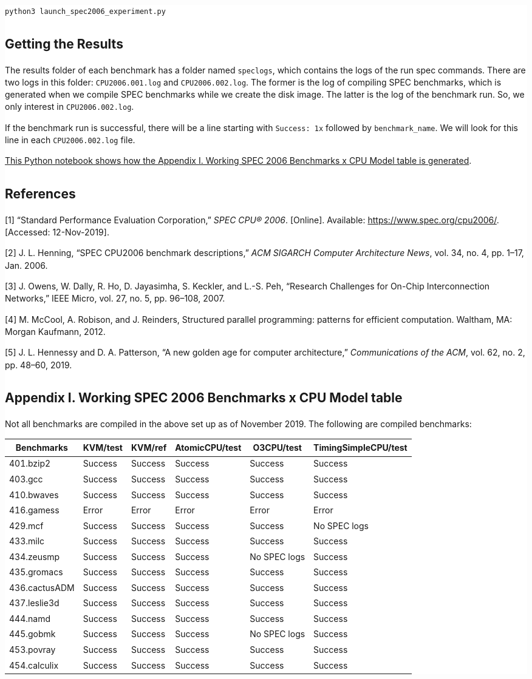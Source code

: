 ```sh
python3 launch_spec2006_experiment.py
```

## Getting the Results
The results folder of each benchmark has a folder named `speclogs`, which contains the logs of the run spec commands. There are two logs in this folder: `CPU2006.001.log` and `CPU2006.002.log`. The former is the log of compiling SPEC benchmarks, which is generated when we compile SPEC benchmarks while we create the disk image. The latter is the log of the benchmark run. So, we only interest in `CPU2006.002.log`.

If the benchmark run is successful, there will be a line starting with `Success: 1x` followed by `benchmark_name`. We will look for this line in each `CPU2006.002.log` file.

[This Python notebook shows how the Appendix I. Working SPEC 2006 Benchmarks x CPU Model table is generated](https://github.com/darchr/gem5art-experiments/blob/master/spec2006-experiments/results.ipynb).

## References
[1]  “Standard Performance Evaluation Corporation,” *SPEC CPU® 2006*. [Online]. Available: https://www.spec.org/cpu2006/. [Accessed: 12-Nov-2019].

[2] J. L. Henning, “SPEC CPU2006 benchmark descriptions,” *ACM SIGARCH Computer Architecture News*, vol. 34, no. 4, pp. 1–17, Jan. 2006.

[3] J. Owens, W. Dally, R. Ho, D. Jayasimha, S. Keckler, and L.-S. Peh, “Research Challenges for On-Chip Interconnection Networks,” IEEE Micro, vol. 27, no. 5, pp. 96–108, 2007.

[4] M. McCool, A. Robison, and J. Reinders, Structured parallel programming: patterns for efficient computation. Waltham, MA: Morgan Kaufmann, 2012.

[5] J. L. Hennessy and D. A. Patterson, “A new golden age for computer architecture,” *Communications of the ACM*, vol. 62, no. 2, pp. 48–60, 2019.


## Appendix I. Working SPEC 2006 Benchmarks x CPU Model table
Not all benchmarks are compiled in the above set up as of November 2019.
The following are compiled benchmarks:

| Benchmarks         | KVM/test        | KVM/ref         | AtomicCPU/test  | O3CPU/test      | TimingSimpleCPU/test |
|--------------------|-----------------|-----------------|-----------------|-----------------|----------------------|
| 401.bzip2          | Success         | Success         | Success         | Success         | Success              |
| 403.gcc            | Success         | Success         | Success         | Success         | Success              |
| 410.bwaves         | Success         | Success         | Success         | Success         | Success              |
| 416.gamess         | Error           | Error           | Error           | Error           | Error                |
| 429.mcf            | Success         | Success         | Success         | Success         | No SPEC logs         |
| 433.milc           | Success         | Success         | Success         | Success         | Success              |
| 434.zeusmp         | Success         | Success         | Success         | No SPEC logs    | Success              |
| 435.gromacs        | Success         | Success         | Success         | Success         | Success              |
| 436.cactusADM      | Success         | Success         | Success         | Success         | Success              |
| 437.leslie3d       | Success         | Success         | Success         | Success         | Success              |
| 444.namd           | Success         | Success         | Success         | Success         | Success              |
| 445.gobmk          | Success         | Success         | Success         | No SPEC logs    | Success              |
| 453.povray         | Success         | Success         | Success         | Success         | Success              |
| 454.calculix       | Success         | Success         | Success         | Success         | Success              |